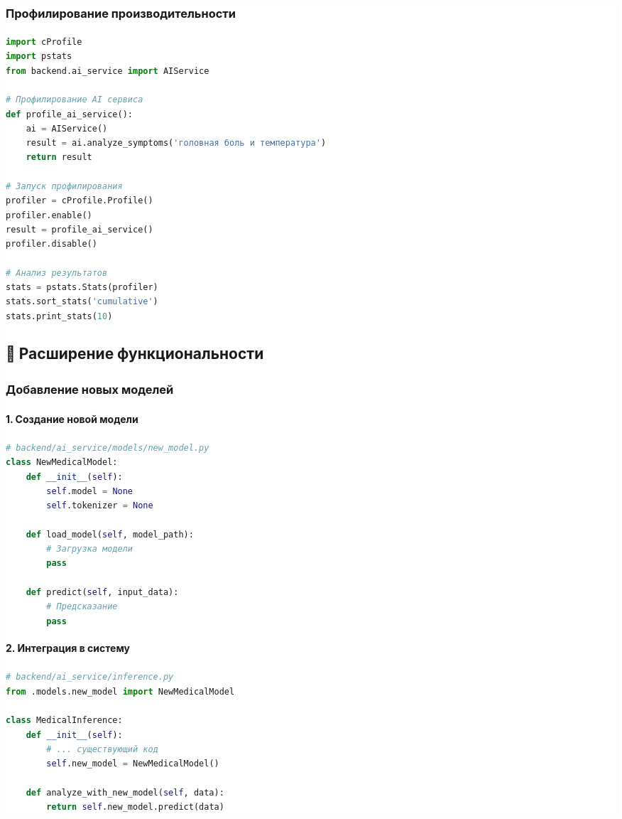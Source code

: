 ### Профилирование производительности

```python
import cProfile
import pstats
from backend.ai_service import AIService

# Профилирование AI сервиса
def profile_ai_service():
    ai = AIService()
    result = ai.analyze_symptoms('головная боль и температура')
    return result

# Запуск профилирования
profiler = cProfile.Profile()
profiler.enable()
result = profile_ai_service()
profiler.disable()

# Анализ результатов
stats = pstats.Stats(profiler)
stats.sort_stats('cumulative')
stats.print_stats(10)
```

## 🔧 Расширение функциональности

### Добавление новых моделей

#### 1. Создание новой модели

```python
# backend/ai_service/models/new_model.py
class NewMedicalModel:
    def __init__(self):
        self.model = None
        self.tokenizer = None
    
    def load_model(self, model_path):
        # Загрузка модели
        pass
    
    def predict(self, input_data):
        # Предсказание
        pass
```

#### 2. Интеграция в систему

```python
# backend/ai_service/inference.py
from .models.new_model import NewMedicalModel

class MedicalInference:
    def __init__(self):
        # ... существующий код
        self.new_model = NewMedicalModel()
    
    def analyze_with_new_model(self, data):
        return self.new_model.predict(data)
```

